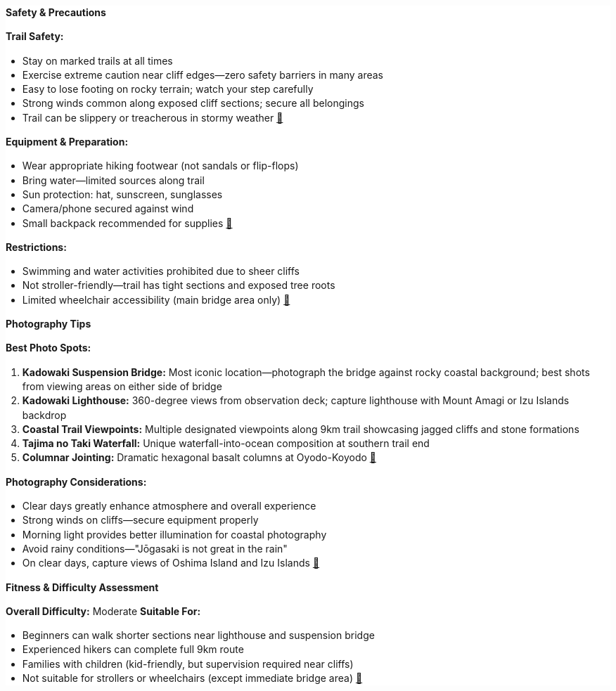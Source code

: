 **Safety & Precautions**

**Trail Safety:**
- Stay on marked trails at all times
- Exercise extreme caution near cliff edges—zero safety barriers in many areas
- Easy to lose footing on rocky terrain; watch your step carefully
- Strong winds common along exposed cliff sections; secure all belongings
- Trail can be slippery or treacherous in stormy weather [🔗](https://www.japan-experience.com/all-about-japan/shizuoka/attractions-and-excursions/jogasaki-coast-a-scenic-coastal-journey-along-the-izu-peninsula)

**Equipment & Preparation:**
- Wear appropriate hiking footwear (not sandals or flip-flops)
- Bring water—limited sources along trail
- Sun protection: hat, sunscreen, sunglasses
- Camera/phone secured against wind
- Small backpack recommended for supplies [🔗](https://real-japan-guidance.com/travel/izu-jogasaki-coast-real-experience/)

**Restrictions:**
- Swimming and water activities prohibited due to sheer cliffs
- Not stroller-friendly—trail has tight sections and exposed tree roots
- Limited wheelchair accessibility (main bridge area only) [🔗](https://exploreshizuoka.jp/activities/places/mt-omuro-jogasaki-coast-walk/)

**Photography Tips**

**Best Photo Spots:**

1. **Kadowaki Suspension Bridge:** Most iconic location—photograph the bridge against rocky coastal background; best shots from viewing areas on either side of bridge
2. **Kadowaki Lighthouse:** 360-degree views from observation deck; capture lighthouse with Mount Amagi or Izu Islands backdrop
3. **Coastal Trail Viewpoints:** Multiple designated viewpoints along 9km trail showcasing jagged cliffs and stone formations
4. **Tajima no Taki Waterfall:** Unique waterfall-into-ocean composition at southern trail end
5. **Columnar Jointing:** Dramatic hexagonal basalt columns at Oyodo-Koyodo [🔗](https://www.gltjp.com/en/article/item/11209/)

**Photography Considerations:**
- Clear days greatly enhance atmosphere and overall experience
- Strong winds on cliffs—secure equipment properly
- Morning light provides better illumination for coastal photography
- Avoid rainy conditions—"Jōgasaki is not great in the rain"
- On clear days, capture views of Oshima Island and Izu Islands [🔗](https://tokyocheapo.com/travel-2/jogasaki-coast-day-trip/)

**Fitness & Difficulty Assessment**

**Overall Difficulty:** Moderate
**Suitable For:**
- Beginners can walk shorter sections near lighthouse and suspension bridge
- Experienced hikers can complete full 9km route
- Families with children (kid-friendly, but supervision required near cliffs)
- Not suitable for strollers or wheelchairs (except immediate bridge area) [🔗](https://www.touristinjapan.com/jogasaki-coast-hiking-trail/)
